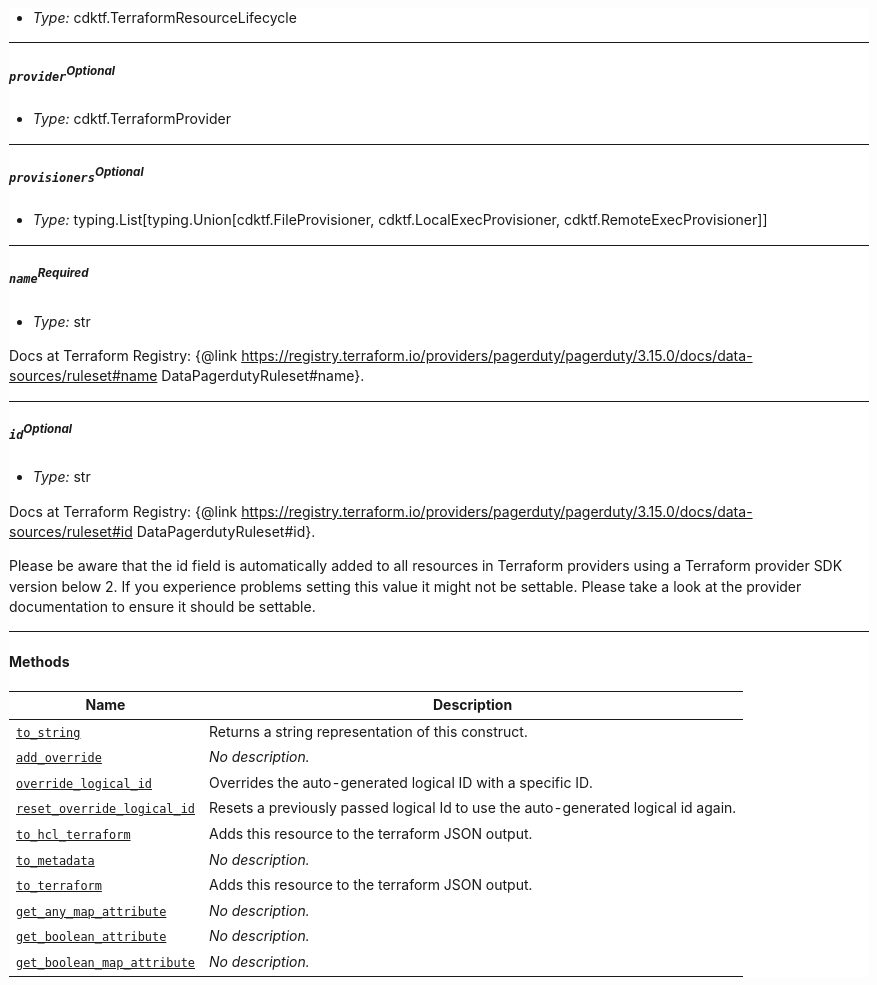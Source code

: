 - *Type:* cdktf.TerraformResourceLifecycle

---

##### `provider`<sup>Optional</sup> <a name="provider" id="@cdktf/provider-pagerduty.dataPagerdutyRuleset.DataPagerdutyRuleset.Initializer.parameter.provider"></a>

- *Type:* cdktf.TerraformProvider

---

##### `provisioners`<sup>Optional</sup> <a name="provisioners" id="@cdktf/provider-pagerduty.dataPagerdutyRuleset.DataPagerdutyRuleset.Initializer.parameter.provisioners"></a>

- *Type:* typing.List[typing.Union[cdktf.FileProvisioner, cdktf.LocalExecProvisioner, cdktf.RemoteExecProvisioner]]

---

##### `name`<sup>Required</sup> <a name="name" id="@cdktf/provider-pagerduty.dataPagerdutyRuleset.DataPagerdutyRuleset.Initializer.parameter.name"></a>

- *Type:* str

Docs at Terraform Registry: {@link https://registry.terraform.io/providers/pagerduty/pagerduty/3.15.0/docs/data-sources/ruleset#name DataPagerdutyRuleset#name}.

---

##### `id`<sup>Optional</sup> <a name="id" id="@cdktf/provider-pagerduty.dataPagerdutyRuleset.DataPagerdutyRuleset.Initializer.parameter.id"></a>

- *Type:* str

Docs at Terraform Registry: {@link https://registry.terraform.io/providers/pagerduty/pagerduty/3.15.0/docs/data-sources/ruleset#id DataPagerdutyRuleset#id}.

Please be aware that the id field is automatically added to all resources in Terraform providers using a Terraform provider SDK version below 2.
If you experience problems setting this value it might not be settable. Please take a look at the provider documentation to ensure it should be settable.

---

#### Methods <a name="Methods" id="Methods"></a>

| **Name** | **Description** |
| --- | --- |
| <code><a href="#@cdktf/provider-pagerduty.dataPagerdutyRuleset.DataPagerdutyRuleset.toString">to_string</a></code> | Returns a string representation of this construct. |
| <code><a href="#@cdktf/provider-pagerduty.dataPagerdutyRuleset.DataPagerdutyRuleset.addOverride">add_override</a></code> | *No description.* |
| <code><a href="#@cdktf/provider-pagerduty.dataPagerdutyRuleset.DataPagerdutyRuleset.overrideLogicalId">override_logical_id</a></code> | Overrides the auto-generated logical ID with a specific ID. |
| <code><a href="#@cdktf/provider-pagerduty.dataPagerdutyRuleset.DataPagerdutyRuleset.resetOverrideLogicalId">reset_override_logical_id</a></code> | Resets a previously passed logical Id to use the auto-generated logical id again. |
| <code><a href="#@cdktf/provider-pagerduty.dataPagerdutyRuleset.DataPagerdutyRuleset.toHclTerraform">to_hcl_terraform</a></code> | Adds this resource to the terraform JSON output. |
| <code><a href="#@cdktf/provider-pagerduty.dataPagerdutyRuleset.DataPagerdutyRuleset.toMetadata">to_metadata</a></code> | *No description.* |
| <code><a href="#@cdktf/provider-pagerduty.dataPagerdutyRuleset.DataPagerdutyRuleset.toTerraform">to_terraform</a></code> | Adds this resource to the terraform JSON output. |
| <code><a href="#@cdktf/provider-pagerduty.dataPagerdutyRuleset.DataPagerdutyRuleset.getAnyMapAttribute">get_any_map_attribute</a></code> | *No description.* |
| <code><a href="#@cdktf/provider-pagerduty.dataPagerdutyRuleset.DataPagerdutyRuleset.getBooleanAttribute">get_boolean_attribute</a></code> | *No description.* |
| <code><a href="#@cdktf/provider-pagerduty.dataPagerdutyRuleset.DataPagerdutyRuleset.getBooleanMapAttribute">get_boolean_map_attribute</a></code> | *No description.* |